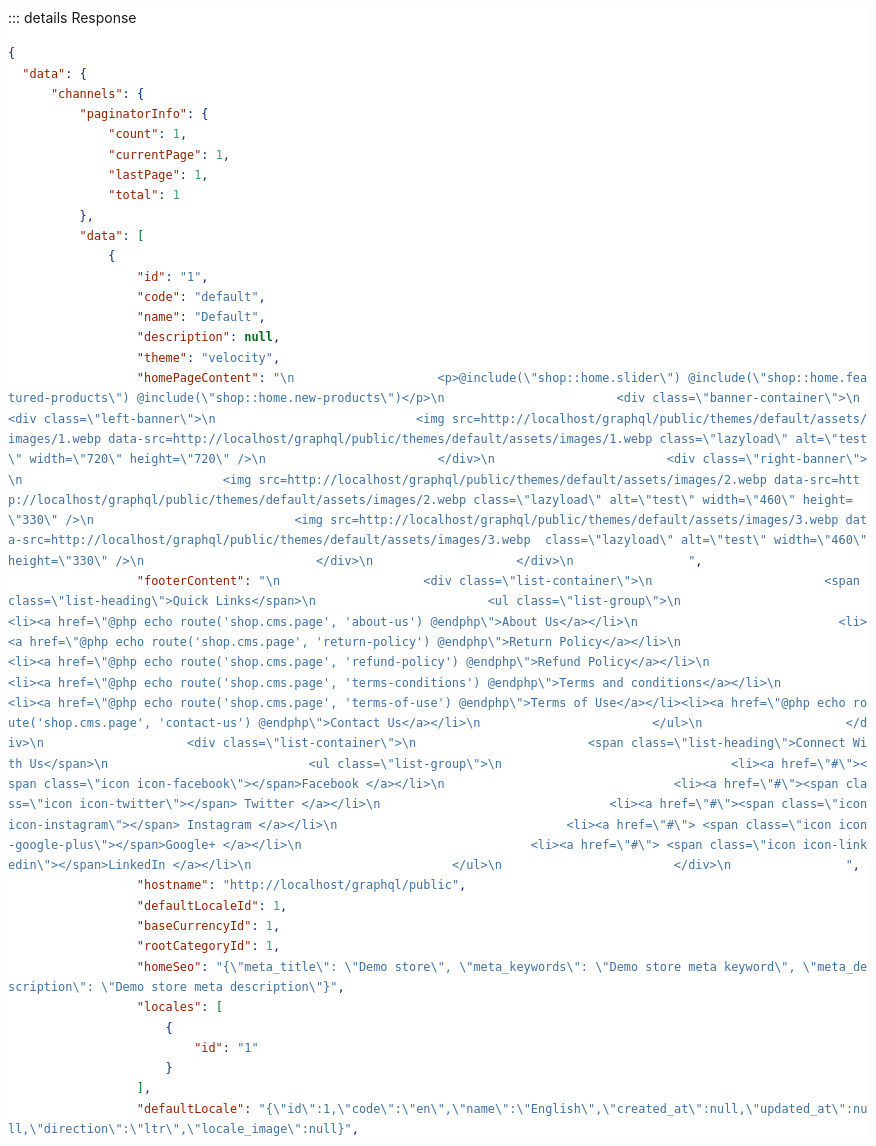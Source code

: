 
::: details Response
  ~~~json
  {
    "data": {
        "channels": {
            "paginatorInfo": {
                "count": 1,
                "currentPage": 1,
                "lastPage": 1,
                "total": 1
            },
            "data": [
                {
                    "id": "1",
                    "code": "default",
                    "name": "Default",
                    "description": null,
                    "theme": "velocity",
                    "homePageContent": "\n                    <p>@include(\"shop::home.slider\") @include(\"shop::home.featured-products\") @include(\"shop::home.new-products\")</p>\n                        <div class=\"banner-container\">\n                        <div class=\"left-banner\">\n                            <img src=http://localhost/graphql/public/themes/default/assets/images/1.webp data-src=http://localhost/graphql/public/themes/default/assets/images/1.webp class=\"lazyload\" alt=\"test\" width=\"720\" height=\"720\" />\n                        </div>\n                        <div class=\"right-banner\">\n                            <img src=http://localhost/graphql/public/themes/default/assets/images/2.webp data-src=http://localhost/graphql/public/themes/default/assets/images/2.webp class=\"lazyload\" alt=\"test\" width=\"460\" height=\"330\" />\n                            <img src=http://localhost/graphql/public/themes/default/assets/images/3.webp data-src=http://localhost/graphql/public/themes/default/assets/images/3.webp  class=\"lazyload\" alt=\"test\" width=\"460\" height=\"330\" />\n                        </div>\n                    </div>\n                ",
                    "footerContent": "\n                    <div class=\"list-container\">\n                        <span class=\"list-heading\">Quick Links</span>\n                        <ul class=\"list-group\">\n                            <li><a href=\"@php echo route('shop.cms.page', 'about-us') @endphp\">About Us</a></li>\n                            <li><a href=\"@php echo route('shop.cms.page', 'return-policy') @endphp\">Return Policy</a></li>\n                            <li><a href=\"@php echo route('shop.cms.page', 'refund-policy') @endphp\">Refund Policy</a></li>\n                            <li><a href=\"@php echo route('shop.cms.page', 'terms-conditions') @endphp\">Terms and conditions</a></li>\n                            <li><a href=\"@php echo route('shop.cms.page', 'terms-of-use') @endphp\">Terms of Use</a></li><li><a href=\"@php echo route('shop.cms.page', 'contact-us') @endphp\">Contact Us</a></li>\n                        </ul>\n                    </div>\n                    <div class=\"list-container\">\n                        <span class=\"list-heading\">Connect With Us</span>\n                            <ul class=\"list-group\">\n                                <li><a href=\"#\"><span class=\"icon icon-facebook\"></span>Facebook </a></li>\n                                <li><a href=\"#\"><span class=\"icon icon-twitter\"></span> Twitter </a></li>\n                                <li><a href=\"#\"><span class=\"icon icon-instagram\"></span> Instagram </a></li>\n                                <li><a href=\"#\"> <span class=\"icon icon-google-plus\"></span>Google+ </a></li>\n                                <li><a href=\"#\"> <span class=\"icon icon-linkedin\"></span>LinkedIn </a></li>\n                            </ul>\n                        </div>\n                ",
                    "hostname": "http://localhost/graphql/public",
                    "defaultLocaleId": 1,
                    "baseCurrencyId": 1,
                    "rootCategoryId": 1,
                    "homeSeo": "{\"meta_title\": \"Demo store\", \"meta_keywords\": \"Demo store meta keyword\", \"meta_description\": \"Demo store meta description\"}",
                    "locales": [
                        {
                            "id": "1"
                        }
                    ],
                    "defaultLocale": "{\"id\":1,\"code\":\"en\",\"name\":\"English\",\"created_at\":null,\"updated_at\":null,\"direction\":\"ltr\",\"locale_image\":null}",
  ~~~